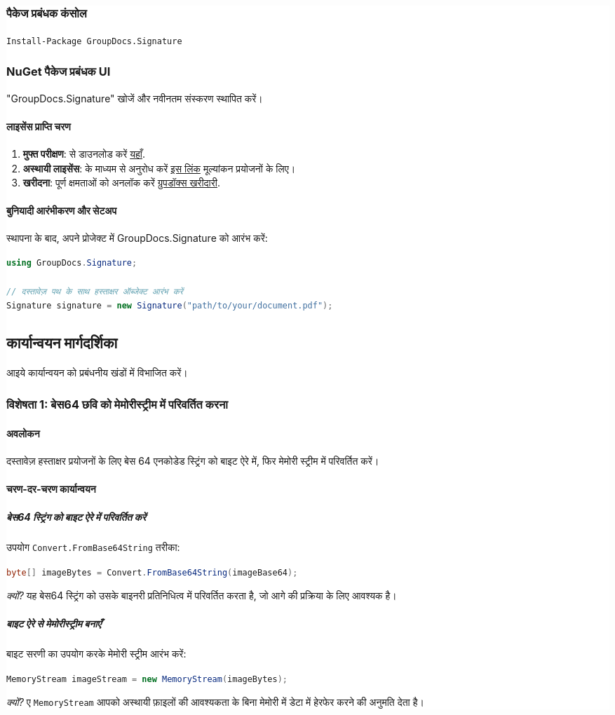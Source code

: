 ### पैकेज प्रबंधक कंसोल
```
Install-Package GroupDocs.Signature
```

### NuGet पैकेज प्रबंधक UI
"GroupDocs.Signature" खोजें और नवीनतम संस्करण स्थापित करें।

#### लाइसेंस प्राप्ति चरण
1. **मुफ्त परीक्षण**: से डाउनलोड करें [यहाँ](https://releases.groupdocs.com/signature/net/).
2. **अस्थायी लाइसेंस**: के माध्यम से अनुरोध करें [इस लिंक](https://purchase.groupdocs.com/temporary-license/) मूल्यांकन प्रयोजनों के लिए।
3. **खरीदना**: पूर्ण क्षमताओं को अनलॉक करें [ग्रुपडॉक्स खरीदारी](https://purchase.groupdocs.com/buy).

#### बुनियादी आरंभीकरण और सेटअप
स्थापना के बाद, अपने प्रोजेक्ट में GroupDocs.Signature को आरंभ करें:
```csharp
using GroupDocs.Signature;

// दस्तावेज़ पथ के साथ हस्ताक्षर ऑब्जेक्ट आरंभ करें
Signature signature = new Signature("path/to/your/document.pdf");
```

## कार्यान्वयन मार्गदर्शिका
आइये कार्यान्वयन को प्रबंधनीय खंडों में विभाजित करें।

### विशेषता 1: बेस64 छवि को मेमोरीस्ट्रीम में परिवर्तित करना

#### अवलोकन
दस्तावेज़ हस्ताक्षर प्रयोजनों के लिए बेस 64 एनकोडेड स्ट्रिंग को बाइट ऐरे में, फिर मेमोरी स्ट्रीम में परिवर्तित करें।

#### चरण-दर-चरण कार्यान्वयन

##### बेस64 स्ट्रिंग को बाइट ऐरे में परिवर्तित करें
उपयोग `Convert.FromBase64String` तरीका:
```csharp
byte[] imageBytes = Convert.FromBase64String(imageBase64);
```
*क्यों?* यह बेस64 स्ट्रिंग को उसके बाइनरी प्रतिनिधित्व में परिवर्तित करता है, जो आगे की प्रक्रिया के लिए आवश्यक है।

##### बाइट ऐरे से मेमोरीस्ट्रीम बनाएँ
बाइट सरणी का उपयोग करके मेमोरी स्ट्रीम आरंभ करें:
```csharp
MemoryStream imageStream = new MemoryStream(imageBytes);
```
*क्यों?* ए `MemoryStream` आपको अस्थायी फ़ाइलों की आवश्यकता के बिना मेमोरी में डेटा में हेरफेर करने की अनुमति देता है।
